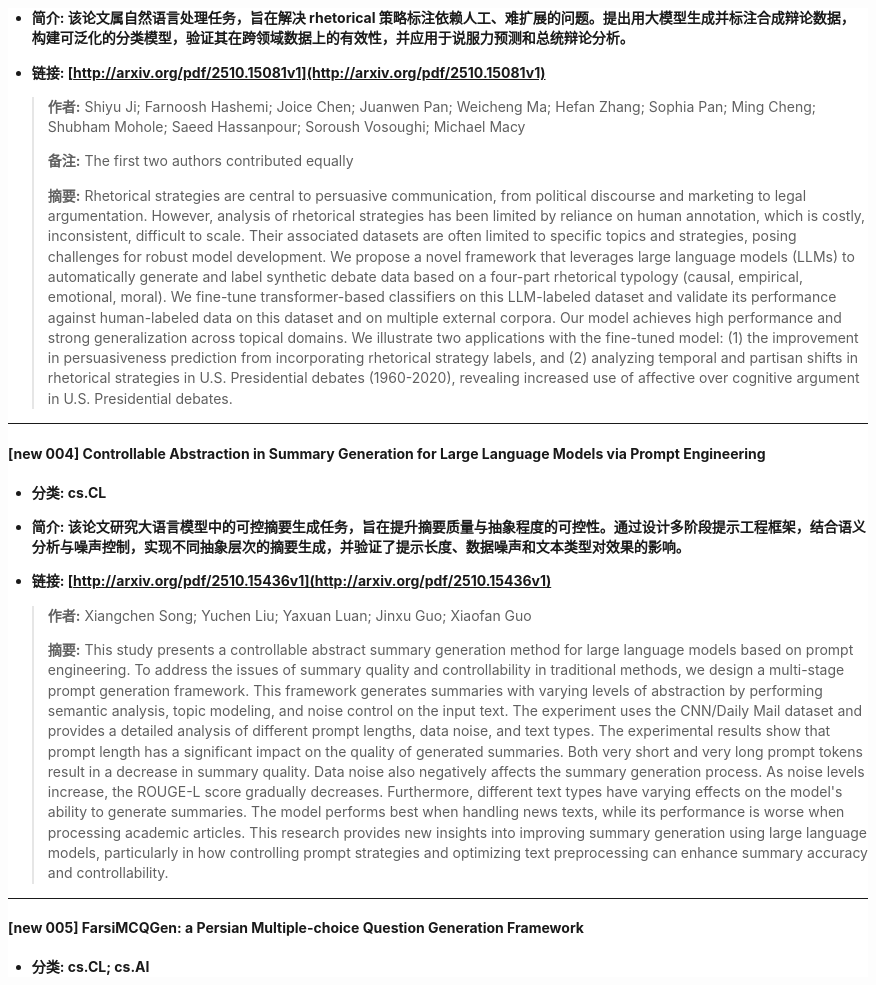 - **简介: 该论文属自然语言处理任务，旨在解决 rhetorical 策略标注依赖人工、难扩展的问题。提出用大模型生成并标注合成辩论数据，构建可泛化的分类模型，验证其在跨领域数据上的有效性，并应用于说服力预测和总统辩论分析。**

- **链接: [http://arxiv.org/pdf/2510.15081v1](http://arxiv.org/pdf/2510.15081v1)**

> **作者:** Shiyu Ji; Farnoosh Hashemi; Joice Chen; Juanwen Pan; Weicheng Ma; Hefan Zhang; Sophia Pan; Ming Cheng; Shubham Mohole; Saeed Hassanpour; Soroush Vosoughi; Michael Macy
>
> **备注:** The first two authors contributed equally
>
> **摘要:** Rhetorical strategies are central to persuasive communication, from political discourse and marketing to legal argumentation. However, analysis of rhetorical strategies has been limited by reliance on human annotation, which is costly, inconsistent, difficult to scale. Their associated datasets are often limited to specific topics and strategies, posing challenges for robust model development. We propose a novel framework that leverages large language models (LLMs) to automatically generate and label synthetic debate data based on a four-part rhetorical typology (causal, empirical, emotional, moral). We fine-tune transformer-based classifiers on this LLM-labeled dataset and validate its performance against human-labeled data on this dataset and on multiple external corpora. Our model achieves high performance and strong generalization across topical domains. We illustrate two applications with the fine-tuned model: (1) the improvement in persuasiveness prediction from incorporating rhetorical strategy labels, and (2) analyzing temporal and partisan shifts in rhetorical strategies in U.S. Presidential debates (1960-2020), revealing increased use of affective over cognitive argument in U.S. Presidential debates.
>
---
#### [new 004] Controllable Abstraction in Summary Generation for Large Language Models via Prompt Engineering
- **分类: cs.CL**

- **简介: 该论文研究大语言模型中的可控摘要生成任务，旨在提升摘要质量与抽象程度的可控性。通过设计多阶段提示工程框架，结合语义分析与噪声控制，实现不同抽象层次的摘要生成，并验证了提示长度、数据噪声和文本类型对效果的影响。**

- **链接: [http://arxiv.org/pdf/2510.15436v1](http://arxiv.org/pdf/2510.15436v1)**

> **作者:** Xiangchen Song; Yuchen Liu; Yaxuan Luan; Jinxu Guo; Xiaofan Guo
>
> **摘要:** This study presents a controllable abstract summary generation method for large language models based on prompt engineering. To address the issues of summary quality and controllability in traditional methods, we design a multi-stage prompt generation framework. This framework generates summaries with varying levels of abstraction by performing semantic analysis, topic modeling, and noise control on the input text. The experiment uses the CNN/Daily Mail dataset and provides a detailed analysis of different prompt lengths, data noise, and text types. The experimental results show that prompt length has a significant impact on the quality of generated summaries. Both very short and very long prompt tokens result in a decrease in summary quality. Data noise also negatively affects the summary generation process. As noise levels increase, the ROUGE-L score gradually decreases. Furthermore, different text types have varying effects on the model's ability to generate summaries. The model performs best when handling news texts, while its performance is worse when processing academic articles. This research provides new insights into improving summary generation using large language models, particularly in how controlling prompt strategies and optimizing text preprocessing can enhance summary accuracy and controllability.
>
---
#### [new 005] FarsiMCQGen: a Persian Multiple-choice Question Generation Framework
- **分类: cs.CL; cs.AI**
